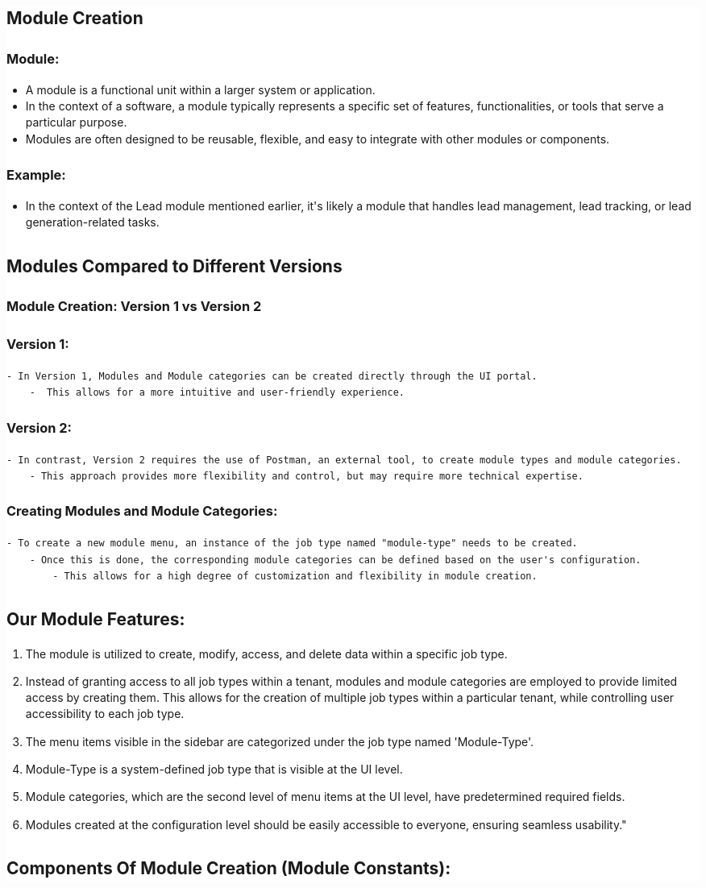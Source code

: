 
## Module Creation

### Module:
 - A module is a functional unit within a larger system or application.
 -  In the context of a software, a module typically represents a specific set of features, functionalities, or tools that serve a particular purpose. 
 - Modules are often designed to be reusable, flexible, and easy to integrate with other modules or components.

### Example:
- In the context of the Lead module mentioned earlier, it's likely a module that handles lead management, lead tracking, or lead generation-related tasks.


## Modules Compared to Different Versions

### Module Creation: Version 1 vs Version 2



### Version 1: 
    - In Version 1, Modules and Module categories can be created directly through the UI portal. 
        -  This allows for a more intuitive and user-friendly experience.

### Version 2: 
    - In contrast, Version 2 requires the use of Postman, an external tool, to create module types and module categories. 
        - This approach provides more flexibility and control, but may require more technical expertise.

### Creating Modules and Module Categories: 
    - To create a new module menu, an instance of the job type named "module-type" needs to be created. 
        - Once this is done, the corresponding module categories can be defined based on the user's configuration. 
            - This allows for a high degree of customization and flexibility in module creation.
## Our Module Features:
1. The module is utilized to create, modify, access, and delete data within a specific job type.    
2. Instead of granting access to all job types within a tenant, modules and module categories are employed to provide limited access by creating them. This allows for the creation of multiple job types within a particular tenant, while controlling user accessibility to each job type.

3. The menu items visible in the sidebar are categorized under the job type named 'Module-Type'.
 4. Module-Type is a system-defined job type that is visible at the UI level. 

5. Module categories, which are the second level of menu items at the UI level, have predetermined required fields.

6. Modules created at the configuration level should be easily accessible to everyone, ensuring seamless usability."
## Components Of Module Creation (Module Constants):
